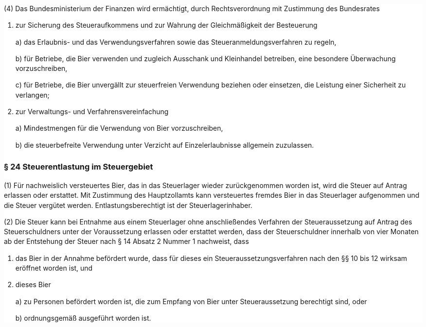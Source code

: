 (4) Das Bundesministerium der Finanzen wird ermächtigt, durch
Rechtsverordnung mit Zustimmung des Bundesrates

1.  zur Sicherung des Steueraufkommens und zur Wahrung der Gleichmäßigkeit
    der Besteuerung

    a)  das Erlaubnis- und das Verwendungsverfahren sowie das
        Steueranmeldungsverfahren zu regeln,


    b)  für Betriebe, die Bier verwenden und zugleich Ausschank und
        Kleinhandel betreiben, eine besondere Überwachung vorzuschreiben,


    c)  für Betriebe, die Bier unvergällt zur steuerfreien Verwendung beziehen
        oder einsetzen, die Leistung einer Sicherheit zu verlangen;





2.  zur Verwaltungs- und Verfahrensvereinfachung

    a)  Mindestmengen für die Verwendung von Bier vorzuschreiben,


    b)  die steuerbefreite Verwendung unter Verzicht auf Einzelerlaubnisse
        allgemein zuzulassen.








### § 24 Steuerentlastung im Steuergebiet

(1) Für nachweislich versteuertes Bier, das in das Steuerlager wieder
zurückgenommen worden ist, wird die Steuer auf Antrag erlassen oder
erstattet. Mit Zustimmung des Hauptzollamts kann versteuertes fremdes
Bier in das Steuerlager aufgenommen und die Steuer vergütet werden.
Entlastungsberechtigt ist der Steuerlagerinhaber.

(2) Die Steuer kann bei Entnahme aus einem Steuerlager ohne
anschließendes Verfahren der Steueraussetzung auf Antrag des
Steuerschuldners unter der Voraussetzung erlassen oder erstattet
werden, dass der Steuerschuldner innerhalb von vier Monaten ab der
Entstehung der Steuer nach § 14 Absatz 2 Nummer 1 nachweist, dass

1.  das Bier in der Annahme befördert wurde, dass für dieses ein
    Steueraussetzungsverfahren nach den §§ 10 bis 12 wirksam eröffnet
    worden ist, und


2.  dieses Bier

    a)  zu Personen befördert worden ist, die zum Empfang von Bier unter
        Steueraussetzung berechtigt sind, oder


    b)  ordnungsgemäß ausgeführt worden ist.


